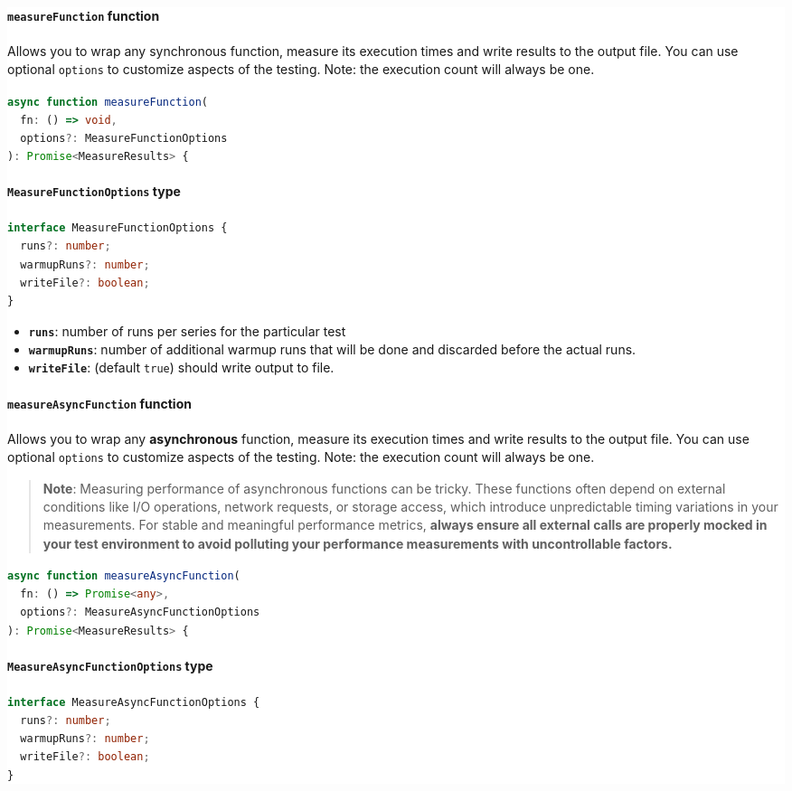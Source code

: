 #### `measureFunction` function

Allows you to wrap any synchronous function, measure its execution times and write results to the output file. You can use optional `options` to customize aspects of the testing. Note: the execution count will always be one.

```ts
async function measureFunction(
  fn: () => void,
  options?: MeasureFunctionOptions
): Promise<MeasureResults> {
```

#### `MeasureFunctionOptions` type

```ts
interface MeasureFunctionOptions {
  runs?: number;
  warmupRuns?: number;
  writeFile?: boolean;
}
```

- **`runs`**: number of runs per series for the particular test
- **`warmupRuns`**: number of additional warmup runs that will be done and discarded before the actual runs.
- **`writeFile`**: (default `true`) should write output to file.

#### `measureAsyncFunction` function

Allows you to wrap any **asynchronous** function, measure its execution times and write results to the output file. You can use optional `options` to customize aspects of the testing. Note: the execution count will always be one.

> **Note**: Measuring performance of asynchronous functions can be tricky. These functions often depend on external conditions like I/O operations, network requests, or storage access, which introduce unpredictable timing variations in your measurements. For stable and meaningful performance metrics, **always ensure all external calls are properly mocked in your test environment to avoid polluting your performance measurements with uncontrollable factors.**

```ts
async function measureAsyncFunction(
  fn: () => Promise<any>,
  options?: MeasureAsyncFunctionOptions
): Promise<MeasureResults> {
```

#### `MeasureAsyncFunctionOptions` type

```ts
interface MeasureAsyncFunctionOptions {
  runs?: number;
  warmupRuns?: number;
  writeFile?: boolean;
}
```
